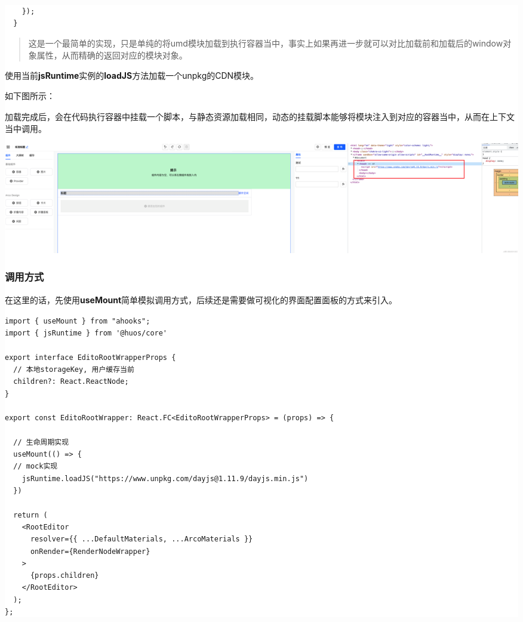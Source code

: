 ```tsx
    });
  }
```

> 这是一个最简单的实现，只是单纯的将umd模块加载到执行容器当中，事实上如果再进一步就可以对比加载前和加载后的window对象属性，从而精确的返回对应的模块对象。

使用当前**jsRuntime**实例的**loadJS**方法加载一个unpkg的CDN模块。

如下图所示：

加载完成后，会在代码执行容器中挂载一个脚本，与静态资源加载相同，动态的挂载脚本能够将模块注入到对应的容器当中，从而在上下文当中调用。

![](./images/8a32c3b52fe7418d81af1fea8d794d0b~tplv-k3u1fbpfcp-jj-mark:0:0:0:0:q75.image.png)

### 调用方式

在这里的话，先使用**useMount**简单模拟调用方式，后续还是需要做可视化的界面配置面板的方式来引入。

```tsx
import { useMount } from "ahooks";
import { jsRuntime } from '@huos/core'

export interface EditoRootWrapperProps {
  // 本地storageKey, 用户缓存当前
  children?: React.ReactNode;
}

export const EditoRootWrapper: React.FC<EditoRootWrapperProps> = (props) => {

  // 生命周期实现
  useMount(() => {
  // mock实现
    jsRuntime.loadJS("https://www.unpkg.com/dayjs@1.11.9/dayjs.min.js")
  })

  return (
    <RootEditor
      resolver={{ ...DefaultMaterials, ...ArcoMaterials }}
      onRender={RenderNodeWrapper}
    >
      {props.children}
    </RootEditor>
  );
};
```
